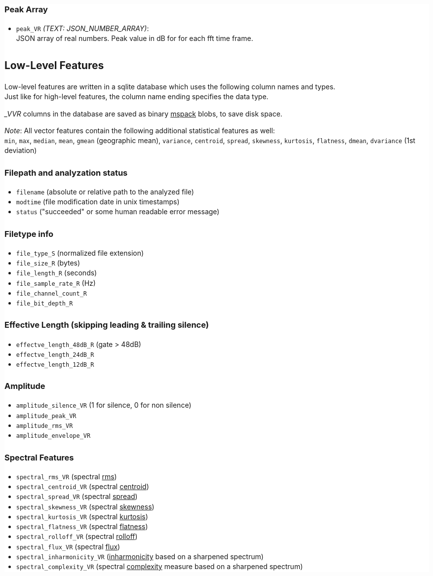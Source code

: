 ### Peak Array
* `peak_VR` *(TEXT: JSON_NUMBER_ARRAY)*:<br/>
  JSON array of real numbers. Peak value in dB for for each fft time frame.


## Low-Level Features

Low-level features are written in a sqlite database which uses the following column names and types.<br/>
Just like for high-level features, the column name ending specifies the data type.

*_VVR* columns in the database are saved as binary [mspack](https://msgpack.org/) blobs, to save disk space. 

*Note*: All vector features contain the following additional statistical features as well:<br/>
`min`, `max`, `median`, `mean`, `gmean` (geographic mean), `variance`, `centroid`, `spread`, `skewness`, `kurtosis`, `flatness`, `dmean`, `dvariance` (1st deviation)

### Filepath and analyzation status
* `filename` (absolute or relative path to the analyzed file)
* `modtime` (file modification date in unix timestamps)
* `status` ("succeeded" or some human readable error message)

### Filetype info
* `file_type_S` (normalized file extension)
* `file_size_R` (bytes)
* `file_length_R` (seconds)
* `file_sample_rate_R` (Hz)
* `file_channel_count_R`
* `file_bit_depth_R`
  
### Effective Length (skipping leading & trailing silence)
* `effectve_length_48dB_R` (gate > 48dB)
* `effectve_length_24dB_R`
* `effectve_length_12dB_R`

### Amplitude
* `amplitude_silence_VR` (1 for silence, 0 for non silence)
* `amplitude_peak_VR`
* `amplitude_rms_VR`
* `amplitude_envelope_VR`

### Spectral Features
* `spectral_rms_VR` (spectral [rms](https://www.audiocontentanalysis.org/code/audio-features/rms/))
* `spectral_centroid_VR` (spectral [centroid](https://www.audiocontentanalysis.org/code/audio-features/spectral-centroid/))
* `spectral_spread_VR` (spectral [spread](https://www.audiocontentanalysis.org/code/audio-features/spectral-spread/))
* `spectral_skewness_VR` (spectral [skewness](https://www.audiocontentanalysis.org/code/audio-features/spectral-skewness/))
* `spectral_kurtosis_VR` (spectral [kurtosis](https://www.audiocontentanalysis.org/code/audio-features/spectral-kurtosis/))
* `spectral_flatness_VR` (spectral [flatness](https://www.audiocontentanalysis.org/code/audio-features/spectral-flatness/))
* `spectral_rolloff_VR` (spectral [rolloff](https://www.audiocontentanalysis.org/code/audio-features/spectral-rolloff/))
* `spectral_flux_VR` (spectral [flux](https://www.audiocontentanalysis.org/code/audio-features/spectral-flux/))
* `spectral_inharmonicity_VR` ([inharmonicity](https://essentia.upf.edu/reference/streaming_Inharmonicity.html) based on a sharpened spectrum)
* `spectral_complexity_VR` (spectral [complexity](https://essentia.upf.edu/reference/streaming_SpectralComplexity.html) measure based on a sharpened spectrum)
